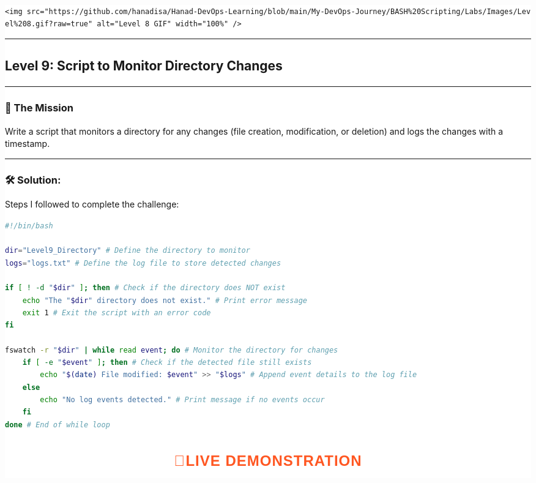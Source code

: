     <img src="https://github.com/hanadisa/Hanad-DevOps-Learning/blob/main/My-DevOps-Journey/BASH%20Scripting/Labs/Images/Level%208.gif?raw=true" alt="Level 8 GIF" width="100%" />
  </div>
</div>

---

## Level 9: Script to Monitor Directory Changes
---

### 🎯 The Mission
Write a script that monitors a directory for any changes (file creation, modification, or deletion) and logs the changes with a timestamp.

---
### 🛠 **Solution:**  
Steps I followed to complete the challenge:
```bash
#!/bin/bash

dir="Level9_Directory" # Define the directory to monitor
logs="logs.txt" # Define the log file to store detected changes

if [ ! -d "$dir" ]; then # Check if the directory does NOT exist
    echo "The "$dir" directory does not exist." # Print error message
    exit 1 # Exit the script with an error code
fi

fswatch -r "$dir" | while read event; do # Monitor the directory for changes
    if [ -e "$event" ]; then # Check if the detected file still exists
        echo "$(date) File modified: $event" >> "$logs" # Append event details to the log file
    else
        echo "No log events detected." # Print message if no events occur
    fi
done # End of while loop
```
<div style="text-align: center; margin: 20px 0;">
  <h2 style="font-family: 'Arial', sans-serif; color: #FF5722; font-size: 24px; text-transform: uppercase; letter-spacing: 1px; margin-bottom: 10px;">🎥Live Demonstration</h2>
  <div style="width: 400px; margin: 0 auto; border-radius: 10px; overflow: hidden; box-shadow: 0 4px 8px rgba(0, 0, 0, 0.1);">
